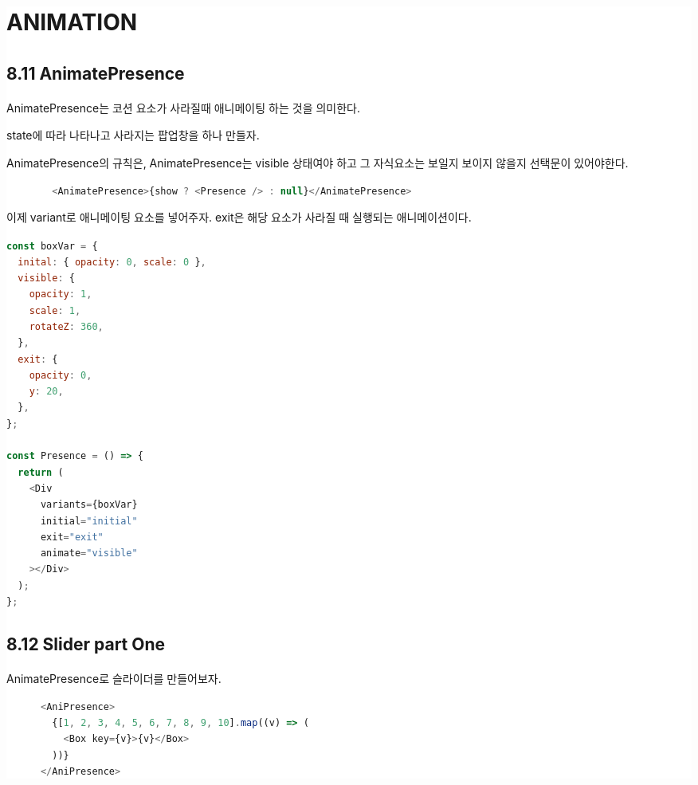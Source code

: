 # ANIMATION

## 8.11 AnimatePresence

AnimatePresence는 코션 요소가 사라질때 애니메이팅 하는 것을 의미한다.

state에 따라 나타나고 사라지는 팝업창을 하나 만들자.

AnimatePresence의 규칙은, AnimatePresence는 visible 상태여야 하고 그 자식요소는 보일지 보이지 않을지 선택문이 있어야한다.

```JavaScript
        <AnimatePresence>{show ? <Presence /> : null}</AnimatePresence>

```

이제 variant로 애니메이팅 요소를 넣어주자. exit은 해당 요소가 사라질 때 실행되는 애니메이션이다.

```JavaScript
const boxVar = {
  inital: { opacity: 0, scale: 0 },
  visible: {
    opacity: 1,
    scale: 1,
    rotateZ: 360,
  },
  exit: {
    opacity: 0,
    y: 20,
  },
};

const Presence = () => {
  return (
    <Div
      variants={boxVar}
      initial="initial"
      exit="exit"
      animate="visible"
    ></Div>
  );
};

```

## 8.12 Slider part One

AnimatePresence로 슬라이더를 만들어보자.

```JavaScript
      <AniPresence>
        {[1, 2, 3, 4, 5, 6, 7, 8, 9, 10].map((v) => (
          <Box key={v}>{v}</Box>
        ))}
      </AniPresence>
```
